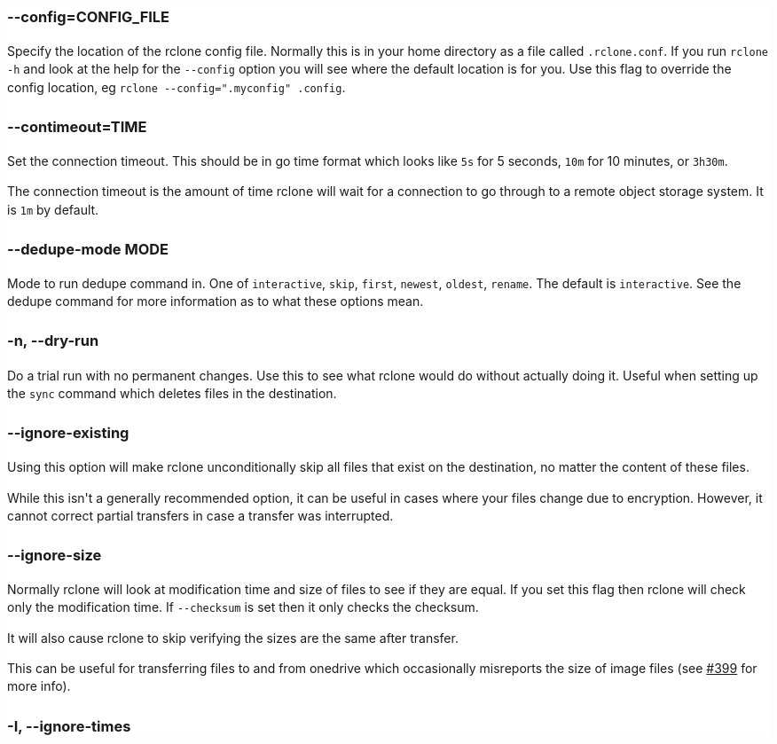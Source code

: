 ### --config=CONFIG_FILE ###

Specify the location of the rclone config file.  Normally this is in
your home directory as a file called `.rclone.conf`.  If you run
`rclone -h` and look at the help for the `--config` option you will
see where the default location is for you.  Use this flag to override
the config location, eg `rclone --config=".myconfig" .config`.

### --contimeout=TIME ###

Set the connection timeout. This should be in go time format which
looks like `5s` for 5 seconds, `10m` for 10 minutes, or `3h30m`.

The connection timeout is the amount of time rclone will wait for a
connection to go through to a remote object storage system.  It is
`1m` by default.

### --dedupe-mode MODE ###

Mode to run dedupe command in.  One of `interactive`, `skip`, `first`, `newest`, `oldest`, `rename`.  The default is `interactive`.  See the dedupe command for more information as to what these options mean.

### -n, --dry-run ###

Do a trial run with no permanent changes.  Use this to see what rclone
would do without actually doing it.  Useful when setting up the `sync`
command which deletes files in the destination.

### --ignore-existing ###

Using this option will make rclone unconditionally skip all files
that exist on the destination, no matter the content of these files.

While this isn't a generally recommended option, it can be useful
in cases where your files change due to encryption. However, it cannot
correct partial transfers in case a transfer was interrupted.

### --ignore-size ###

Normally rclone will look at modification time and size of files to
see if they are equal.  If you set this flag then rclone will check
only the modification time.  If `--checksum` is set then it only
checks the checksum.

It will also cause rclone to skip verifying the sizes are the same
after transfer.

This can be useful for transferring files to and from onedrive which
occasionally misreports the size of image files (see
[#399](https://github.com/ncw/rclone/issues/399) for more info).

### -I, --ignore-times ###

